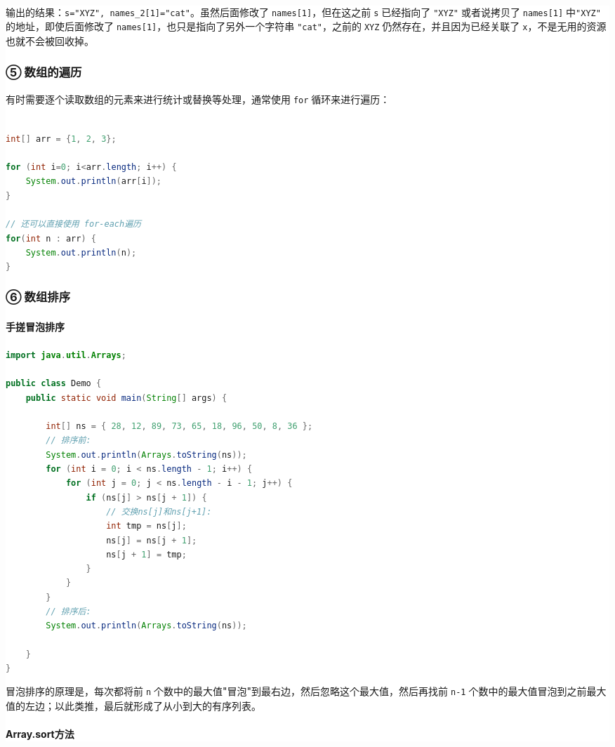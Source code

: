 输出的结果：`s="XYZ", names_2[1]="cat"`。虽然后面修改了 `names[1]`，但在这之前 `s` 已经指向了 `"XYZ"` 或者说拷贝了 `names[1]` 中`"XYZ"` 的地址，即使后面修改了 `names[1]`，也只是指向了另外一个字符串 `"cat"`，之前的 `XYZ` 仍然存在，并且因为已经关联了 `x`，不是无用的资源也就不会被回收掉。

### ⑤ 数组的遍历

有时需要逐个读取数组的元素来进行统计或替换等处理，通常使用 `for` 循环来进行遍历：

```java

int[] arr = {1, 2, 3};

for (int i=0; i<arr.length; i++) {
	System.out.println(arr[i]);
}

// 还可以直接使用 for-each遍历
for(int n : arr) {
	System.out.println(n);
}
```

### ⑥ 数组排序

#### 手搓冒泡排序

```java
import java.util.Arrays;

public class Demo {
    public static void main(String[] args) {
	    
        int[] ns = { 28, 12, 89, 73, 65, 18, 96, 50, 8, 36 };
        // 排序前:
        System.out.println(Arrays.toString(ns));
        for (int i = 0; i < ns.length - 1; i++) {
            for (int j = 0; j < ns.length - i - 1; j++) {
                if (ns[j] > ns[j + 1]) {
                    // 交换ns[j]和ns[j+1]:
                    int tmp = ns[j];
                    ns[j] = ns[j + 1];
                    ns[j + 1] = tmp;
                }
            }
        }
        // 排序后:
        System.out.println(Arrays.toString(ns));

    }
}
```

冒泡排序的原理是，每次都将前 `n` 个数中的最大值"冒泡"到最右边，然后忽略这个最大值，然后再找前 `n-1` 个数中的最大值冒泡到之前最大值的左边；以此类推，最后就形成了从小到大的有序列表。

#### Array.sort方法


[^1]: 廖雪峰的官方网站.Java教程\[EB/OL].(2025-06-07)\[2025-08-21]. https://www.cnblogs.com/echolun/p/12709761.html